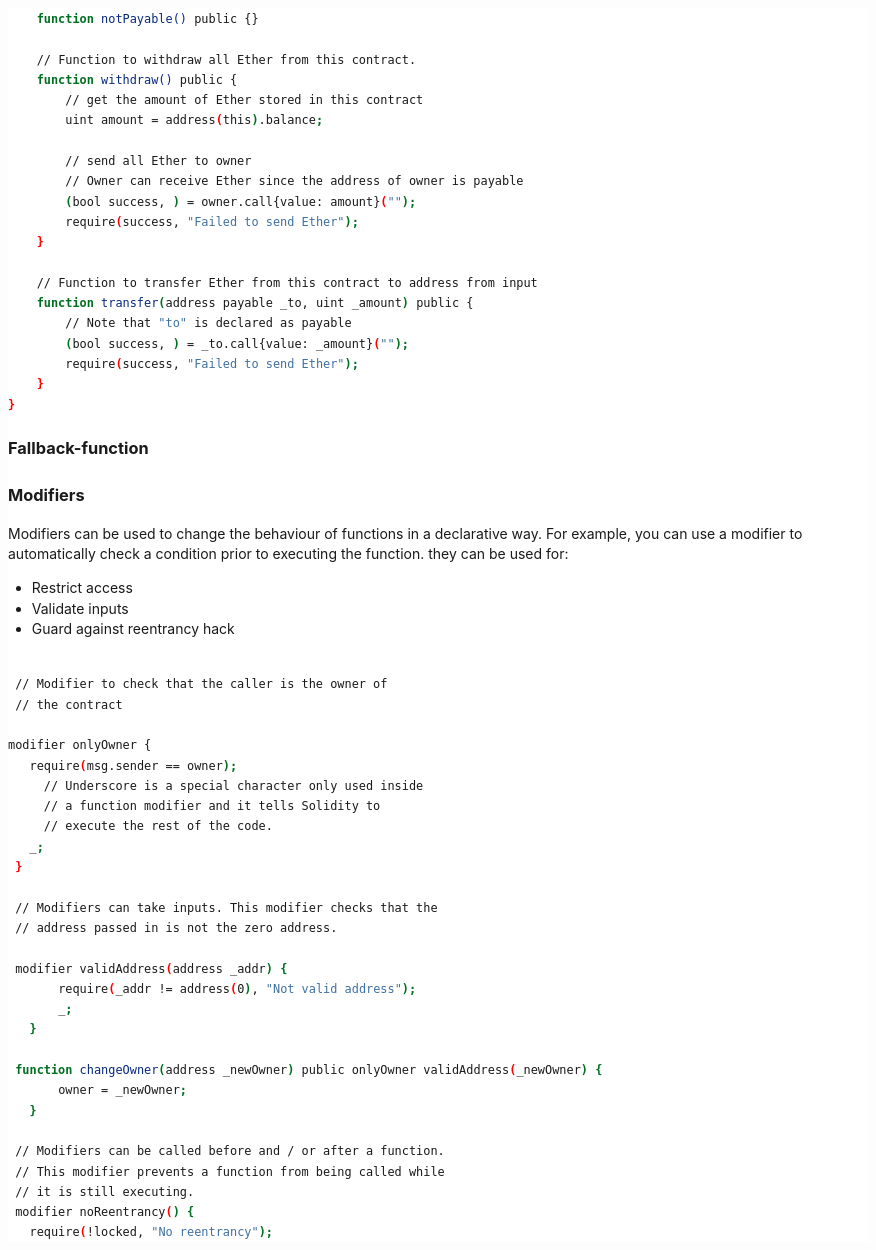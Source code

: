 ```sh
    function notPayable() public {}

    // Function to withdraw all Ether from this contract.
    function withdraw() public {
        // get the amount of Ether stored in this contract
        uint amount = address(this).balance;

        // send all Ether to owner
        // Owner can receive Ether since the address of owner is payable
        (bool success, ) = owner.call{value: amount}("");
        require(success, "Failed to send Ether");
    }

    // Function to transfer Ether from this contract to address from input
    function transfer(address payable _to, uint _amount) public {
        // Note that "to" is declared as payable
        (bool success, ) = _to.call{value: _amount}("");
        require(success, "Failed to send Ether");
    }
}

```

### Fallback-function

### Modifiers 

Modifiers can be used to change the behaviour of functions in a declarative way. For example, you can use a modifier to automatically check a condition prior to executing the function.
they can be used for:
 - Restrict  access
 - Validate inputs
 - Guard against reentrancy hack

 ```sh

  // Modifier to check that the caller is the owner of
  // the contract

 modifier onlyOwner {
    require(msg.sender == owner);
      // Underscore is a special character only used inside
      // a function modifier and it tells Solidity to
      // execute the rest of the code.
    _;
  }

  // Modifiers can take inputs. This modifier checks that the
  // address passed in is not the zero address.

  modifier validAddress(address _addr) {
        require(_addr != address(0), "Not valid address");
        _;
    }

  function changeOwner(address _newOwner) public onlyOwner validAddress(_newOwner) {
        owner = _newOwner;
    }

  // Modifiers can be called before and / or after a function.
  // This modifier prevents a function from being called while
  // it is still executing.
  modifier noReentrancy() {
    require(!locked, "No reentrancy");
 ```